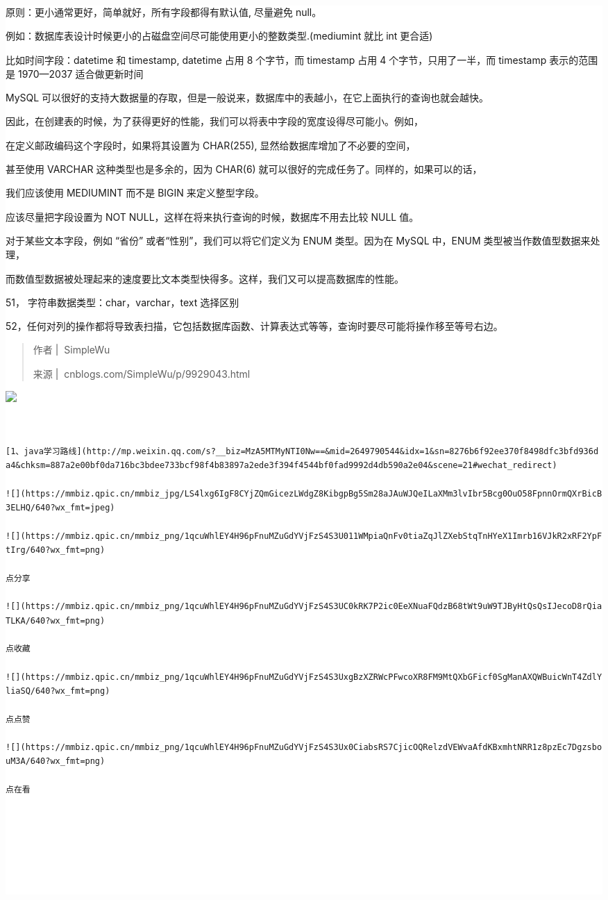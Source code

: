 原则：更小通常更好，简单就好，所有字段都得有默认值, 尽量避免 null。

例如：数据库表设计时候更小的占磁盘空间尽可能使用更小的整数类型.(mediumint 就比 int 更合适)

比如时间字段：datetime 和 timestamp, datetime 占用 8 个字节，而 timestamp 占用 4 个字节，只用了一半，而 timestamp 表示的范围是 1970—2037 适合做更新时间

MySQL 可以很好的支持大数据量的存取，但是一般说来，数据库中的表越小，在它上面执行的查询也就会越快。

因此，在创建表的时候，为了获得更好的性能，我们可以将表中字段的宽度设得尽可能小。例如，

在定义邮政编码这个字段时，如果将其设置为 CHAR(255), 显然给数据库增加了不必要的空间，

甚至使用 VARCHAR 这种类型也是多余的，因为 CHAR(6) 就可以很好的完成任务了。同样的，如果可以的话，

我们应该使用 MEDIUMINT 而不是 BIGIN 来定义整型字段。

应该尽量把字段设置为 NOT NULL，这样在将来执行查询的时候，数据库不用去比较 NULL 值。

对于某些文本字段，例如 “省份” 或者“性别”，我们可以将它们定义为 ENUM 类型。因为在 MySQL 中，ENUM 类型被当作数值型数据来处理，

而数值型数据被处理起来的速度要比文本类型快得多。这样，我们又可以提高数据库的性能。

51， 字符串数据类型：char，varchar，text 选择区别

52，任何对列的操作都将导致表扫描，它包括数据库函数、计算表达式等等，查询时要尽可能将操作移至等号右边。

> 作者 |  SimpleWu
>
> 来源 |  cnblogs.com/SimpleWu/p/9929043.html

![](https://mmbiz.qpic.cn/mmbiz_gif/TNUwKhV0JpTGQqtlGfEHkjibtshlaDwVKzjqq2pnpmYC14bKxDtSuhpWZWfVcicj5PFsoSMzuzicKIWZbsBpGXiaicg/640?wx_fmt=gif)

```


[1、java学习路线](http://mp.weixin.qq.com/s?__biz=MzA5MTMyNTI0Nw==&mid=2649790544&idx=1&sn=8276b6f92ee370f8498dfc3bfd936da4&chksm=887a2e00bf0da716bc3bdee733bcf98f4b83897a2ede3f394f4544bf0fad9992d4db590a2e04&scene=21#wechat_redirect)  

![](https://mmbiz.qpic.cn/mmbiz_jpg/LS4lxg6IgF8CYjZQmGicezLWdgZ8KibgpBg5Sm28aJAuWJQeILaXMm3lvIbr5Bcg0OuO58FpnnOrmQXrBicB3ELHQ/640?wx_fmt=jpeg)

![](https://mmbiz.qpic.cn/mmbiz_png/1qcuWhlEY4H96pFnuMZuGdYVjFzS4S3U011WMpiaQnFv0tiaZqJlZXebStqTnHYeX1Imrb16VJkR2xRF2YpFtIrg/640?wx_fmt=png)

点分享

![](https://mmbiz.qpic.cn/mmbiz_png/1qcuWhlEY4H96pFnuMZuGdYVjFzS4S3UC0kRK7P2ic0EeXNuaFQdzB68tWt9uW9TJByHtQsQsIJecoD8rQiaTLKA/640?wx_fmt=png)

点收藏

![](https://mmbiz.qpic.cn/mmbiz_png/1qcuWhlEY4H96pFnuMZuGdYVjFzS4S3UxgBzXZRWcPFwcoXR8FM9MtQXbGFicf0SgManAXQWBuicWnT4ZdlYliaSQ/640?wx_fmt=png)

点点赞

![](https://mmbiz.qpic.cn/mmbiz_png/1qcuWhlEY4H96pFnuMZuGdYVjFzS4S3Ux0CiabsRS7CjicOQRelzdVEWvaAfdKBxmhtNRR1z8pzEc7DgzsbouM3A/640?wx_fmt=png)

点在看








```